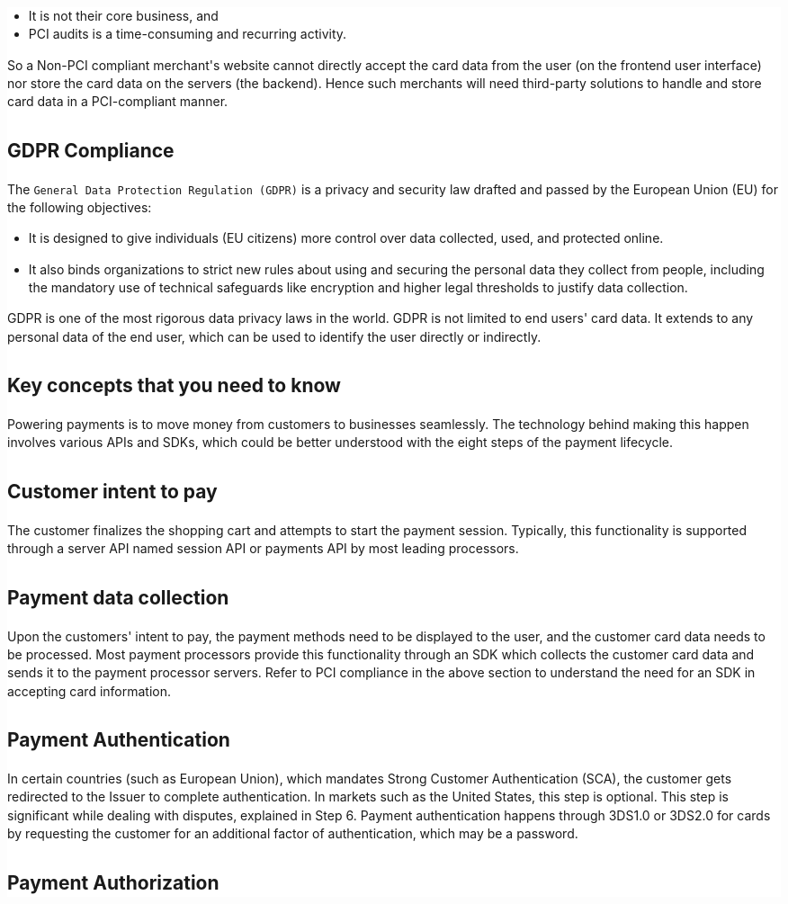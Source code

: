 -   It is not their core business, and
-   PCI audits is a time-consuming and recurring activity.

So a Non-PCI compliant merchant's website cannot directly accept the card data from the user (on the frontend user interface) nor store the card data on the servers (the backend). Hence such merchants will need third-party solutions to handle and store card data in a PCI-compliant manner.

## GDPR Compliance

The `General Data Protection Regulation (GDPR)` is a privacy and security law drafted and passed by the European Union (EU) for the following objectives:

-   It is designed to give individuals (EU citizens) more control over data collected, used, and protected online.
    
-   It also binds organizations to strict new rules about using and securing the personal data they collect from people, including the mandatory use of technical safeguards like encryption and higher legal thresholds to justify data collection.
    

GDPR is one of the most rigorous data privacy laws in the world. GDPR is not limited to end users' card data. It extends to any personal data of the end user, which can be used to identify the user directly or indirectly.

## Key concepts that you need to know

Powering payments is to move money from customers to businesses seamlessly. The technology behind making this happen involves various APIs and SDKs, which could be better understood with the eight steps of the payment lifecycle.

## Customer intent to pay

The customer finalizes the shopping cart and attempts to start the payment session. Typically, this functionality is supported through a server API named session API or payments API by most leading processors.

## Payment data collection

Upon the customers' intent to pay, the payment methods need to be displayed to the user, and the customer card data needs to be processed. Most payment processors provide this functionality through an SDK which collects the customer card data and sends it to the payment processor servers. Refer to PCI compliance in the above section to understand the need for an SDK in accepting card information.

## Payment Authentication

In certain countries (such as European Union), which mandates Strong Customer Authentication (SCA), the customer gets redirected to the Issuer to complete authentication. In markets such as the United States, this step is optional. This step is significant while dealing with disputes, explained in Step 6. Payment authentication happens through 3DS1.0 or 3DS2.0 for cards by requesting the customer for an additional factor of authentication, which may be a password.

## Payment Authorization
